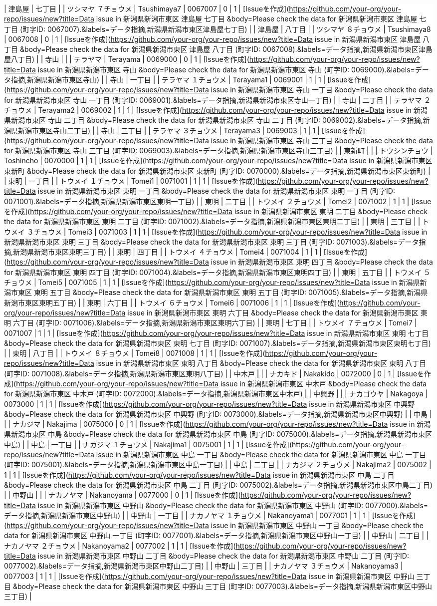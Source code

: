 | 津島屋 | 七丁目 |  | ツシマヤ ７チョウメ  | Tsushimaya7 | 0067007 | 0 | 1 | [Issueを作成](https://github.com/your-org/your-repo/issues/new?title=Data issue in 新潟県新潟市東区 津島屋 七丁目 &body=Please check the data for 新潟県新潟市東区 津島屋 七丁目  (町字ID: 0067007).&labels=データ指摘,新潟県新潟市東区津島屋七丁目) |
| 津島屋 | 八丁目 |  | ツシマヤ ８チョウメ  | Tsushimaya8 | 0067008 | 0 | 1 | [Issueを作成](https://github.com/your-org/your-repo/issues/new?title=Data issue in 新潟県新潟市東区 津島屋 八丁目 &body=Please check the data for 新潟県新潟市東区 津島屋 八丁目  (町字ID: 0067008).&labels=データ指摘,新潟県新潟市東区津島屋八丁目) |
| 寺山 |  |  | テラヤマ   | Terayama | 0069000 | 0 | 1 | [Issueを作成](https://github.com/your-org/your-repo/issues/new?title=Data issue in 新潟県新潟市東区 寺山  &body=Please check the data for 新潟県新潟市東区 寺山   (町字ID: 0069000).&labels=データ指摘,新潟県新潟市東区寺山) |
| 寺山 | 一丁目 |  | テラヤマ １チョウメ  | Terayama1 | 0069001 | 1 | 1 | [Issueを作成](https://github.com/your-org/your-repo/issues/new?title=Data issue in 新潟県新潟市東区 寺山 一丁目 &body=Please check the data for 新潟県新潟市東区 寺山 一丁目  (町字ID: 0069001).&labels=データ指摘,新潟県新潟市東区寺山一丁目) |
| 寺山 | 二丁目 |  | テラヤマ ２チョウメ  | Terayama2 | 0069002 | 1 | 1 | [Issueを作成](https://github.com/your-org/your-repo/issues/new?title=Data issue in 新潟県新潟市東区 寺山 二丁目 &body=Please check the data for 新潟県新潟市東区 寺山 二丁目  (町字ID: 0069002).&labels=データ指摘,新潟県新潟市東区寺山二丁目) |
| 寺山 | 三丁目 |  | テラヤマ ３チョウメ  | Terayama3 | 0069003 | 1 | 1 | [Issueを作成](https://github.com/your-org/your-repo/issues/new?title=Data issue in 新潟県新潟市東区 寺山 三丁目 &body=Please check the data for 新潟県新潟市東区 寺山 三丁目  (町字ID: 0069003).&labels=データ指摘,新潟県新潟市東区寺山三丁目) |
| 東新町 |  |  | トウシンチョウ   | Toshincho | 0070000 | 1 | 1 | [Issueを作成](https://github.com/your-org/your-repo/issues/new?title=Data issue in 新潟県新潟市東区 東新町  &body=Please check the data for 新潟県新潟市東区 東新町   (町字ID: 0070000).&labels=データ指摘,新潟県新潟市東区東新町) |
| 東明 | 一丁目 |  | トウメイ １チョウメ  | Tomei1 | 0071001 | 1 | 1 | [Issueを作成](https://github.com/your-org/your-repo/issues/new?title=Data issue in 新潟県新潟市東区 東明 一丁目 &body=Please check the data for 新潟県新潟市東区 東明 一丁目  (町字ID: 0071001).&labels=データ指摘,新潟県新潟市東区東明一丁目) |
| 東明 | 二丁目 |  | トウメイ ２チョウメ  | Tomei2 | 0071002 | 1 | 1 | [Issueを作成](https://github.com/your-org/your-repo/issues/new?title=Data issue in 新潟県新潟市東区 東明 二丁目 &body=Please check the data for 新潟県新潟市東区 東明 二丁目  (町字ID: 0071002).&labels=データ指摘,新潟県新潟市東区東明二丁目) |
| 東明 | 三丁目 |  | トウメイ ３チョウメ  | Tomei3 | 0071003 | 1 | 1 | [Issueを作成](https://github.com/your-org/your-repo/issues/new?title=Data issue in 新潟県新潟市東区 東明 三丁目 &body=Please check the data for 新潟県新潟市東区 東明 三丁目  (町字ID: 0071003).&labels=データ指摘,新潟県新潟市東区東明三丁目) |
| 東明 | 四丁目 |  | トウメイ ４チョウメ  | Tomei4 | 0071004 | 1 | 1 | [Issueを作成](https://github.com/your-org/your-repo/issues/new?title=Data issue in 新潟県新潟市東区 東明 四丁目 &body=Please check the data for 新潟県新潟市東区 東明 四丁目  (町字ID: 0071004).&labels=データ指摘,新潟県新潟市東区東明四丁目) |
| 東明 | 五丁目 |  | トウメイ ５チョウメ  | Tomei5 | 0071005 | 1 | 1 | [Issueを作成](https://github.com/your-org/your-repo/issues/new?title=Data issue in 新潟県新潟市東区 東明 五丁目 &body=Please check the data for 新潟県新潟市東区 東明 五丁目  (町字ID: 0071005).&labels=データ指摘,新潟県新潟市東区東明五丁目) |
| 東明 | 六丁目 |  | トウメイ ６チョウメ  | Tomei6 | 0071006 | 1 | 1 | [Issueを作成](https://github.com/your-org/your-repo/issues/new?title=Data issue in 新潟県新潟市東区 東明 六丁目 &body=Please check the data for 新潟県新潟市東区 東明 六丁目  (町字ID: 0071006).&labels=データ指摘,新潟県新潟市東区東明六丁目) |
| 東明 | 七丁目 |  | トウメイ ７チョウメ  | Tomei7 | 0071007 | 1 | 1 | [Issueを作成](https://github.com/your-org/your-repo/issues/new?title=Data issue in 新潟県新潟市東区 東明 七丁目 &body=Please check the data for 新潟県新潟市東区 東明 七丁目  (町字ID: 0071007).&labels=データ指摘,新潟県新潟市東区東明七丁目) |
| 東明 | 八丁目 |  | トウメイ ８チョウメ  | Tomei8 | 0071008 | 1 | 1 | [Issueを作成](https://github.com/your-org/your-repo/issues/new?title=Data issue in 新潟県新潟市東区 東明 八丁目 &body=Please check the data for 新潟県新潟市東区 東明 八丁目  (町字ID: 0071008).&labels=データ指摘,新潟県新潟市東区東明八丁目) |
| 中木戸 |  |  | ナカキド   | Nakakido | 0072000 | 0 | 1 | [Issueを作成](https://github.com/your-org/your-repo/issues/new?title=Data issue in 新潟県新潟市東区 中木戸  &body=Please check the data for 新潟県新潟市東区 中木戸   (町字ID: 0072000).&labels=データ指摘,新潟県新潟市東区中木戸) |
| 中興野 |  |  | ナカゴウヤ   | Nakagoya | 0073000 | 1 | 1 | [Issueを作成](https://github.com/your-org/your-repo/issues/new?title=Data issue in 新潟県新潟市東区 中興野  &body=Please check the data for 新潟県新潟市東区 中興野   (町字ID: 0073000).&labels=データ指摘,新潟県新潟市東区中興野) |
| 中島 |  |  | ナカジマ   | Nakajima | 0075000 | 0 | 1 | [Issueを作成](https://github.com/your-org/your-repo/issues/new?title=Data issue in 新潟県新潟市東区 中島  &body=Please check the data for 新潟県新潟市東区 中島   (町字ID: 0075000).&labels=データ指摘,新潟県新潟市東区中島) |
| 中島 | 一丁目 |  | ナカジマ １チョウメ  | Nakajima1 | 0075001 | 1 | 1 | [Issueを作成](https://github.com/your-org/your-repo/issues/new?title=Data issue in 新潟県新潟市東区 中島 一丁目 &body=Please check the data for 新潟県新潟市東区 中島 一丁目  (町字ID: 0075001).&labels=データ指摘,新潟県新潟市東区中島一丁目) |
| 中島 | 二丁目 |  | ナカジマ ２チョウメ  | Nakajima2 | 0075002 | 1 | 1 | [Issueを作成](https://github.com/your-org/your-repo/issues/new?title=Data issue in 新潟県新潟市東区 中島 二丁目 &body=Please check the data for 新潟県新潟市東区 中島 二丁目  (町字ID: 0075002).&labels=データ指摘,新潟県新潟市東区中島二丁目) |
| 中野山 |  |  | ナカノヤマ   | Nakanoyama | 0077000 | 0 | 1 | [Issueを作成](https://github.com/your-org/your-repo/issues/new?title=Data issue in 新潟県新潟市東区 中野山  &body=Please check the data for 新潟県新潟市東区 中野山   (町字ID: 0077000).&labels=データ指摘,新潟県新潟市東区中野山) |
| 中野山 | 一丁目 |  | ナカノヤマ １チョウメ  | Nakanoyama1 | 0077001 | 1 | 1 | [Issueを作成](https://github.com/your-org/your-repo/issues/new?title=Data issue in 新潟県新潟市東区 中野山 一丁目 &body=Please check the data for 新潟県新潟市東区 中野山 一丁目  (町字ID: 0077001).&labels=データ指摘,新潟県新潟市東区中野山一丁目) |
| 中野山 | 二丁目 |  | ナカノヤマ ２チョウメ  | Nakanoyama2 | 0077002 | 1 | 1 | [Issueを作成](https://github.com/your-org/your-repo/issues/new?title=Data issue in 新潟県新潟市東区 中野山 二丁目 &body=Please check the data for 新潟県新潟市東区 中野山 二丁目  (町字ID: 0077002).&labels=データ指摘,新潟県新潟市東区中野山二丁目) |
| 中野山 | 三丁目 |  | ナカノヤマ ３チョウメ  | Nakanoyama3 | 0077003 | 1 | 1 | [Issueを作成](https://github.com/your-org/your-repo/issues/new?title=Data issue in 新潟県新潟市東区 中野山 三丁目 &body=Please check the data for 新潟県新潟市東区 中野山 三丁目  (町字ID: 0077003).&labels=データ指摘,新潟県新潟市東区中野山三丁目) |